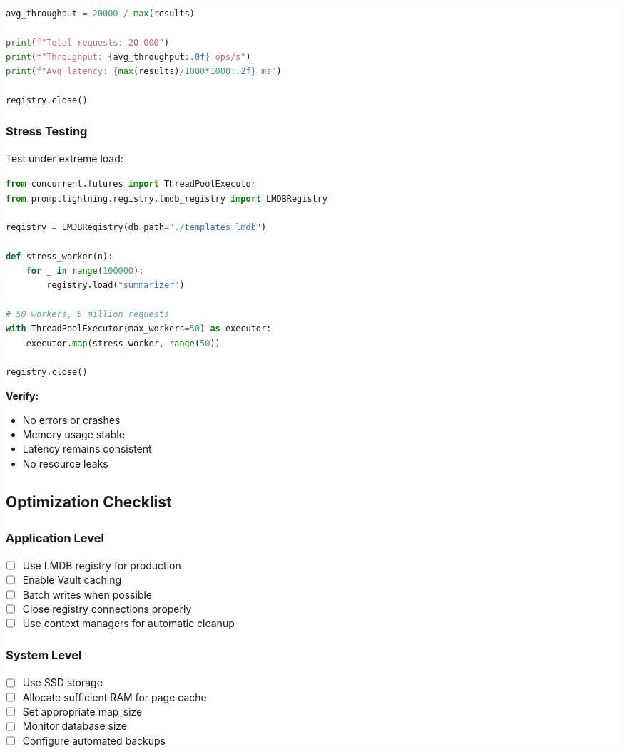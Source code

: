 ```python
avg_throughput = 20000 / max(results)

print(f"Total requests: 20,000")
print(f"Throughput: {avg_throughput:.0f} ops/s")
print(f"Avg latency: {max(results)/1000*1000:.2f} ms")

registry.close()
```

### Stress Testing

Test under extreme load:

```python
from concurrent.futures import ThreadPoolExecutor
from promptlightning.registry.lmdb_registry import LMDBRegistry

registry = LMDBRegistry(db_path="./templates.lmdb")

def stress_worker(n):
    for _ in range(100000):
        registry.load("summarizer")

# 50 workers, 5 million requests
with ThreadPoolExecutor(max_workers=50) as executor:
    executor.map(stress_worker, range(50))

registry.close()
```

**Verify:**
- No errors or crashes
- Memory usage stable
- Latency remains consistent
- No resource leaks

## Optimization Checklist

### Application Level

- [ ] Use LMDB registry for production
- [ ] Enable Vault caching
- [ ] Batch writes when possible
- [ ] Close registry connections properly
- [ ] Use context managers for automatic cleanup

### System Level

- [ ] Use SSD storage
- [ ] Allocate sufficient RAM for page cache
- [ ] Set appropriate map_size
- [ ] Monitor database size
- [ ] Configure automated backups
